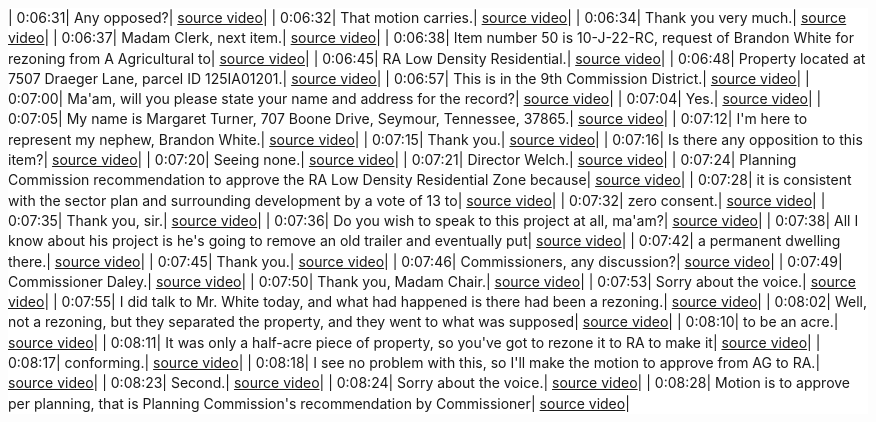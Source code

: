 | 0:06:31| Any opposed?| [source video](https://archive.org/details/co-com-r-267-221121-zoning?start=391)|
| 0:06:32| That motion carries.| [source video](https://archive.org/details/co-com-r-267-221121-zoning?start=392)|
| 0:06:34| Thank you very much.| [source video](https://archive.org/details/co-com-r-267-221121-zoning?start=394)|
| 0:06:37| Madam Clerk, next item.| [source video](https://archive.org/details/co-com-r-267-221121-zoning?start=397)|
| 0:06:38| Item number 50 is 10-J-22-RC, request of Brandon White for rezoning from A Agricultural to| [source video](https://archive.org/details/co-com-r-267-221121-zoning?start=398)|
| 0:06:45| RA Low Density Residential.| [source video](https://archive.org/details/co-com-r-267-221121-zoning?start=405)|
| 0:06:48| Property located at 7507 Draeger Lane, parcel ID 125IA01201.| [source video](https://archive.org/details/co-com-r-267-221121-zoning?start=408)|
| 0:06:57| This is in the 9th Commission District.| [source video](https://archive.org/details/co-com-r-267-221121-zoning?start=417)|
| 0:07:00| Ma'am, will you please state your name and address for the record?| [source video](https://archive.org/details/co-com-r-267-221121-zoning?start=420)|
| 0:07:04| Yes.| [source video](https://archive.org/details/co-com-r-267-221121-zoning?start=424)|
| 0:07:05| My name is Margaret Turner, 707 Boone Drive, Seymour, Tennessee, 37865.| [source video](https://archive.org/details/co-com-r-267-221121-zoning?start=425)|
| 0:07:12| I'm here to represent my nephew, Brandon White.| [source video](https://archive.org/details/co-com-r-267-221121-zoning?start=432)|
| 0:07:15| Thank you.| [source video](https://archive.org/details/co-com-r-267-221121-zoning?start=435)|
| 0:07:16| Is there any opposition to this item?| [source video](https://archive.org/details/co-com-r-267-221121-zoning?start=436)|
| 0:07:20| Seeing none.| [source video](https://archive.org/details/co-com-r-267-221121-zoning?start=440)|
| 0:07:21| Director Welch.| [source video](https://archive.org/details/co-com-r-267-221121-zoning?start=441)|
| 0:07:24| Planning Commission recommendation to approve the RA Low Density Residential Zone because| [source video](https://archive.org/details/co-com-r-267-221121-zoning?start=444)|
| 0:07:28| it is consistent with the sector plan and surrounding development by a vote of 13 to| [source video](https://archive.org/details/co-com-r-267-221121-zoning?start=448)|
| 0:07:32| zero consent.| [source video](https://archive.org/details/co-com-r-267-221121-zoning?start=452)|
| 0:07:35| Thank you, sir.| [source video](https://archive.org/details/co-com-r-267-221121-zoning?start=455)|
| 0:07:36| Do you wish to speak to this project at all, ma'am?| [source video](https://archive.org/details/co-com-r-267-221121-zoning?start=456)|
| 0:07:38| All I know about his project is he's going to remove an old trailer and eventually put| [source video](https://archive.org/details/co-com-r-267-221121-zoning?start=458)|
| 0:07:42| a permanent dwelling there.| [source video](https://archive.org/details/co-com-r-267-221121-zoning?start=462)|
| 0:07:45| Thank you.| [source video](https://archive.org/details/co-com-r-267-221121-zoning?start=465)|
| 0:07:46| Commissioners, any discussion?| [source video](https://archive.org/details/co-com-r-267-221121-zoning?start=466)|
| 0:07:49| Commissioner Daley.| [source video](https://archive.org/details/co-com-r-267-221121-zoning?start=469)|
| 0:07:50| Thank you, Madam Chair.| [source video](https://archive.org/details/co-com-r-267-221121-zoning?start=470)|
| 0:07:53| Sorry about the voice.| [source video](https://archive.org/details/co-com-r-267-221121-zoning?start=473)|
| 0:07:55| I did talk to Mr. White today, and what had happened is there had been a rezoning.| [source video](https://archive.org/details/co-com-r-267-221121-zoning?start=475)|
| 0:08:02| Well, not a rezoning, but they separated the property, and they went to what was supposed| [source video](https://archive.org/details/co-com-r-267-221121-zoning?start=482)|
| 0:08:10| to be an acre.| [source video](https://archive.org/details/co-com-r-267-221121-zoning?start=490)|
| 0:08:11| It was only a half-acre piece of property, so you've got to rezone it to RA to make it| [source video](https://archive.org/details/co-com-r-267-221121-zoning?start=491)|
| 0:08:17| conforming.| [source video](https://archive.org/details/co-com-r-267-221121-zoning?start=497)|
| 0:08:18| I see no problem with this, so I'll make the motion to approve from AG to RA.| [source video](https://archive.org/details/co-com-r-267-221121-zoning?start=498)|
| 0:08:23| Second.| [source video](https://archive.org/details/co-com-r-267-221121-zoning?start=503)|
| 0:08:24| Sorry about the voice.| [source video](https://archive.org/details/co-com-r-267-221121-zoning?start=504)|
| 0:08:28| Motion is to approve per planning, that is Planning Commission's recommendation by Commissioner| [source video](https://archive.org/details/co-com-r-267-221121-zoning?start=508)|